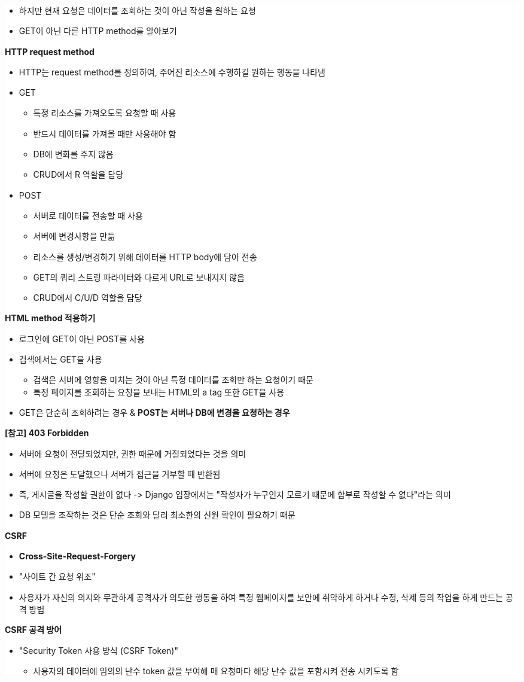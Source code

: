 - 하지만 현재 요청은 데이터를 조회하는 것이 아닌 작성을 원하는 요청

- GET이 아닌 다른 HTTP method를 알아보기

**HTTP request method**

- HTTP는 request method를 정의하여, 주어진 리소스에 수행하길 원하는 행동을 나타냄

- GET

  - 특정 리소스를 가져오도록 요청할 때 사용

  - 반드시 데이터를 가져올 때만 사용해야 함

  - DB에 변화를 주지 않음

  - CRUD에서 R 역할을 담당


- POST

  - 서버로 데이터를 전송할 때 사용

  - 서버에 변경사항을 만듦

  - 리소스를 생성/변경하기 위해 데이터를 HTTP body에 담아 전송

  - GET의 쿼리 스트링 파라미터와 다르게 URL로 보내지지 않음

  - CRUD에서 C/U/D 역할을 담당


**HTML method 적용하기**

- 로그인에 GET이 아닌 POST를 사용
- 검색에서는 GET을 사용
  - 검색은 서버에 영향을 미치는 것이 아닌 특정 데이터를 조회만 하는 요청이기 때문
  - 특정 페이지를 조회하는 요청을 보내는 HTML의 a tag 또한 GET을 사용

- GET은 단순히 조회하려는 경우 & **POST는 서버나 DB에 변경을 요청하는 경우**

**[참고] 403 Forbidden**

- 서버에 요청이 전달되었지만, 권한 때문에 거절되었다는 것을 의미

- 서버에 요청은 도달했으나 서버가 접근을 거부할 때 반환됨

- 즉, 게시글을 작성할 권한이 없다 -> Django 입장에서는 "작성자가 누구인지 모르기 때문에 함부로 작성할 수 없다"라는 의미

- DB 모델을 조작하는 것은 단순 조회와 달리 최소한의 신원 확인이 필요하기 때문

**CSRF**

- **Cross-Site-Request-Forgery**

- "사이트 간 요청 위조"

- 사용자가 자신의 의지와 무관하게 공격자가 의도한 행동을 하여 특정 웹페이지를 보안에 취약하게 하거나 수정, 삭제 등의 작업을 하게 만드는 공격 방법

**CSRF 공격 방어**

- "Security Token 사용 방식 (CSRF Token)"

  - 사용자의 데이터에 임의의 난수 token 값을 부여해 매 요청마다 해당 난수 값을 포함시켜 전송 시키도록 함
